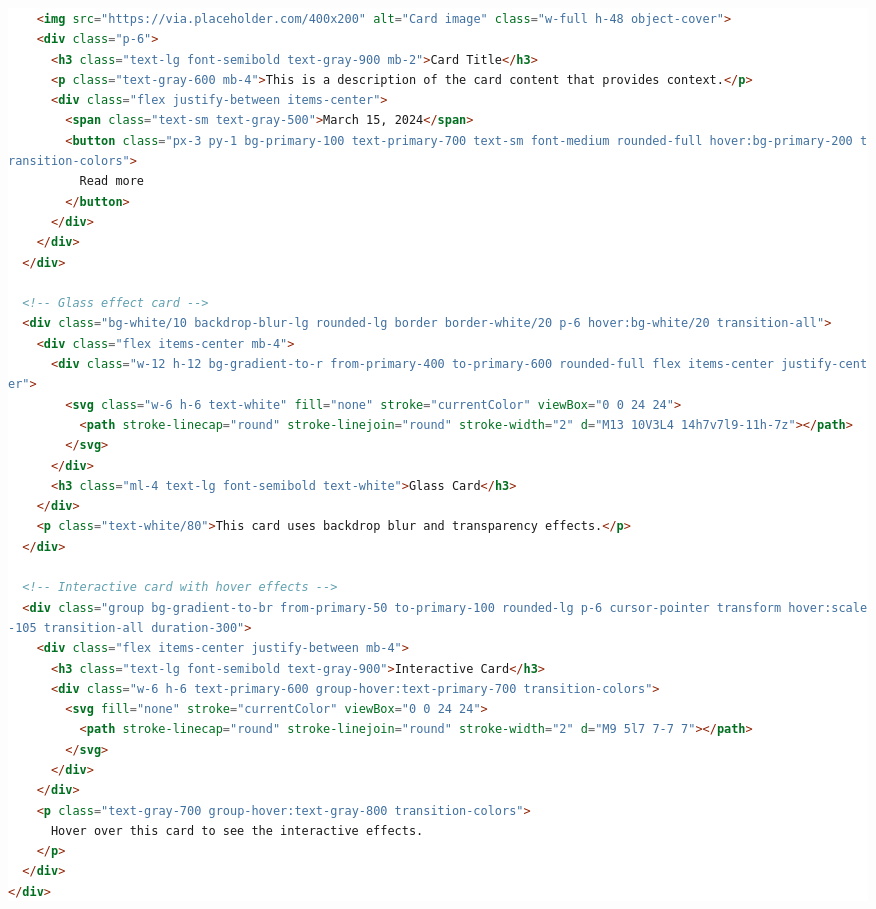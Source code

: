 ```html
    <img src="https://via.placeholder.com/400x200" alt="Card image" class="w-full h-48 object-cover">
    <div class="p-6">
      <h3 class="text-lg font-semibold text-gray-900 mb-2">Card Title</h3>
      <p class="text-gray-600 mb-4">This is a description of the card content that provides context.</p>
      <div class="flex justify-between items-center">
        <span class="text-sm text-gray-500">March 15, 2024</span>
        <button class="px-3 py-1 bg-primary-100 text-primary-700 text-sm font-medium rounded-full hover:bg-primary-200 transition-colors">
          Read more
        </button>
      </div>
    </div>
  </div>
  
  <!-- Glass effect card -->
  <div class="bg-white/10 backdrop-blur-lg rounded-lg border border-white/20 p-6 hover:bg-white/20 transition-all">
    <div class="flex items-center mb-4">
      <div class="w-12 h-12 bg-gradient-to-r from-primary-400 to-primary-600 rounded-full flex items-center justify-center">
        <svg class="w-6 h-6 text-white" fill="none" stroke="currentColor" viewBox="0 0 24 24">
          <path stroke-linecap="round" stroke-linejoin="round" stroke-width="2" d="M13 10V3L4 14h7v7l9-11h-7z"></path>
        </svg>
      </div>
      <h3 class="ml-4 text-lg font-semibold text-white">Glass Card</h3>
    </div>
    <p class="text-white/80">This card uses backdrop blur and transparency effects.</p>
  </div>
  
  <!-- Interactive card with hover effects -->
  <div class="group bg-gradient-to-br from-primary-50 to-primary-100 rounded-lg p-6 cursor-pointer transform hover:scale-105 transition-all duration-300">
    <div class="flex items-center justify-between mb-4">
      <h3 class="text-lg font-semibold text-gray-900">Interactive Card</h3>
      <div class="w-6 h-6 text-primary-600 group-hover:text-primary-700 transition-colors">
        <svg fill="none" stroke="currentColor" viewBox="0 0 24 24">
          <path stroke-linecap="round" stroke-linejoin="round" stroke-width="2" d="M9 5l7 7-7 7"></path>
        </svg>
      </div>
    </div>
    <p class="text-gray-700 group-hover:text-gray-800 transition-colors">
      Hover over this card to see the interactive effects.
    </p>
  </div>
</div>
```
